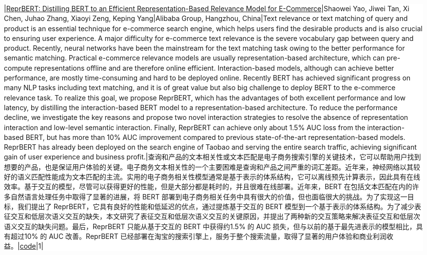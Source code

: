 |[ReprBERT: Distilling BERT to an Efficient Representation-Based Relevance Model for E-Commerce](https://doi.org/10.1145/3534678.3539090)|Shaowei Yao, Jiwei Tan, Xi Chen, Juhao Zhang, Xiaoyi Zeng, Keping Yang|Alibaba Group, Hangzhou, China|Text relevance or text matching of query and product is an essential technique for e-commerce search engine, which helps users find the desirable products and is also crucial to ensuring user experience. A major difficulty for e-commerce text relevance is the severe vocabulary gap between query and product. Recently, neural networks have been the mainstream for the text matching task owing to the better performance for semantic matching. Practical e-commerce relevance models are usually representation-based architecture, which can pre-compute representations offline and are therefore online efficient. Interaction-based models, although can achieve better performance, are mostly time-consuming and hard to be deployed online. Recently BERT has achieved significant progress on many NLP tasks including text matching, and it is of great value but also big challenge to deploy BERT to the e-commerce relevance task. To realize this goal, we propose ReprBERT, which has the advantages of both excellent performance and low latency, by distilling the interaction-based BERT model to a representation-based architecture. To reduce the performance decline, we investigate the key reasons and propose two novel interaction strategies to resolve the absence of representation interaction and low-level semantic interaction. Finally, ReprBERT can achieve only about 1.5% AUC loss from the interaction-based BERT, but has more than 10% AUC improvement compared to previous state-of-the-art representation-based models. ReprBERT has already been deployed on the search engine of Taobao and serving the entire search traffic, achieving significant gain of user experience and business profit.|查询和产品的文本相关性或文本匹配是电子商务搜索引擎的关键技术，它可以帮助用户找到想要的产品，也是保证用户体验的关键。电子商务文本相关性的一个主要困难是查询和产品之间严重的词汇差距。近年来，神经网络以其较好的语义匹配性能成为文本匹配的主流。实用的电子商务相关性模型通常是基于表示的体系结构，它可以离线预先计算表示，因此具有在线效率。基于交互的模型，尽管可以获得更好的性能，但是大部分都是耗时的，并且很难在线部署。近年来，BERT 在包括文本匹配在内的许多自然语言处理任务中取得了显著的进展，将 BERT 部署到电子商务相关任务中具有很大的价值，但也面临很大的挑战。为了实现这一目标，我们提出了 ReprBERT，它具有良好的性能和低延迟的优点，通过提炼基于交互的 BERT 模型到一个基于表示的体系结构。为了减少表征交互和低层次语义交互的缺失，本文研究了表征交互和低层次语义交互的关键原因，并提出了两种新的交互策略来解决表征交互和低层次语义交互的缺失问题。最后，ReprBERT 只能从基于交互的 BERT 中获得约1.5% 的 AUC 损失，但与以前的基于最先进表示的模型相比，具有超过10% 的 AUC 改善。ReprBERT 已经部署在淘宝的搜索引擎上，服务于整个搜索流量，取得了显著的用户体验和商业利润收益。|[code](https://paperswithcode.com/search?q_meta=&q_type=&q=ReprBERT:+Distilling+BERT+to+an+Efficient+Representation-Based+Relevance+Model+for+E-Commerce)|1|
